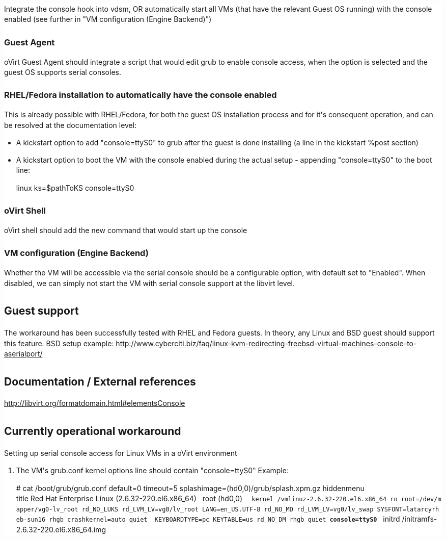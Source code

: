 Integrate the console hook into vdsm, OR automatically start all VMs (that have the relevant Guest OS running) with the console enabled (see further in "VM configuration (Engine Backend)")

### Guest Agent

oVirt Guest Agent should integrate a script that would edit grub to enable console access, when the option is selected and the guest OS supports serial consoles.

### RHEL/Fedora installation to automatically have the console enabled

This is already possible with RHEL/Fedora, for both the guest OS installation process and for it's consequent operation, and can be resolved at the documentation level:

*   A kickstart option to add "console=ttyS0" to grub after the guest is done installing (a line in the kickstart %post section)
*   A kickstart option to boot the VM with the console enabled during the actual setup - appending "console=ttyS0" to the boot line:

      linux ks=$pathToKS console=ttyS0

### oVirt Shell

oVirt shell should add the new command that would start up the console

### VM configuration (Engine Backend)

Whether the VM will be accessible via the serial console should be a configurable option, with default set to "Enabled". When disabled, we can simply not start the VM with serial console support at the libvirt level.

## Guest support

The workaround has been successfully tested with RHEL and Fedora guests. In theory, any Linux and BSD guest should support this feature. BSD setup example: <http://www.cyberciti.biz/faq/linux-kvm-redirecting-freebsd-virtual-machines-console-to-aserialport/>

## Documentation / External references

<http://libvirt.org/formatdomain.html#elementsConsole>

## Currently operational workaround

Setting up serial console access for Linux VMs in a oVirt environment

1. The VM's grub.conf kernel options line should contain "console=ttyS0" Example:

      # cat /boot/grub/grub.conf
      default=0
      timeout=5
      splashimage=(hd0,0)/grub/splash.xpm.gz
      hiddenmenu
      title Red Hat Enterprise Linux (2.6.32-220.el6.x86_64)
        root (hd0,0)
`  kernel /vmlinuz-2.6.32-220.el6.x86_64 ro root=/dev/mapper/vg0-lv_root rd_NO_LUKS rd_LVM_LV=vg0/lv_root LANG=en_US.UTF-8 rd_NO_MD rd_LVM_LV=vg0/lv_swap SYSFONT=latarcyrheb-sun16 rhgb crashkernel=auto quiet  KEYBOARDTYPE=pc KEYTABLE=us rd_NO_DM rhgb quiet `**`console=ttyS0`**
        initrd /initramfs-2.6.32-220.el6.x86_64.img
